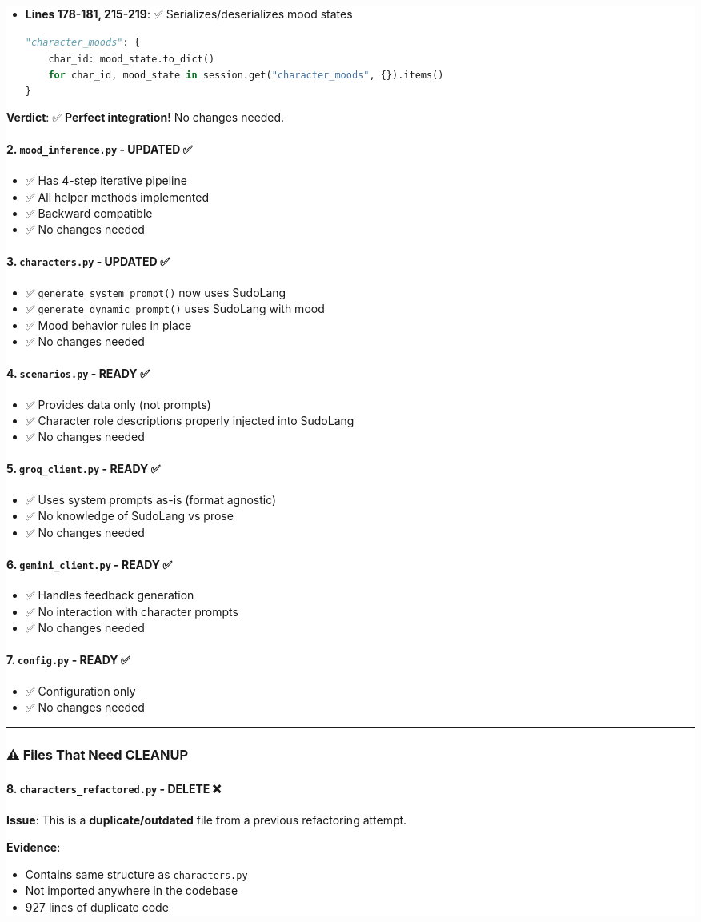 - **Lines 178-181, 215-219**: ✅ Serializes/deserializes mood states
  ```python
  "character_moods": {
      char_id: mood_state.to_dict()
      for char_id, mood_state in session.get("character_moods", {}).items()
  }
  ```

**Verdict**: ✅ **Perfect integration!** No changes needed.

#### 2. `mood_inference.py` - **UPDATED** ✅

- ✅ Has 4-step iterative pipeline
- ✅ All helper methods implemented
- ✅ Backward compatible
- ✅ No changes needed

#### 3. `characters.py` - **UPDATED** ✅

- ✅ `generate_system_prompt()` now uses SudoLang
- ✅ `generate_dynamic_prompt()` uses SudoLang with mood
- ✅ Mood behavior rules in place
- ✅ No changes needed

#### 4. `scenarios.py` - **READY** ✅

- ✅ Provides data only (not prompts)
- ✅ Character role descriptions properly injected into SudoLang
- ✅ No changes needed

#### 5. `groq_client.py` - **READY** ✅

- ✅ Uses system prompts as-is (format agnostic)
- ✅ No knowledge of SudoLang vs prose
- ✅ No changes needed

#### 6. `gemini_client.py` - **READY** ✅

- ✅ Handles feedback generation
- ✅ No interaction with character prompts
- ✅ No changes needed

#### 7. `config.py` - **READY** ✅

- ✅ Configuration only
- ✅ No changes needed

---

### ⚠️ Files That Need CLEANUP

#### 8. `characters_refactored.py` - **DELETE** ❌

**Issue**: This is a **duplicate/outdated** file from a previous refactoring attempt.

**Evidence**:
- Contains same structure as `characters.py`
- Not imported anywhere in the codebase
- 927 lines of duplicate code
